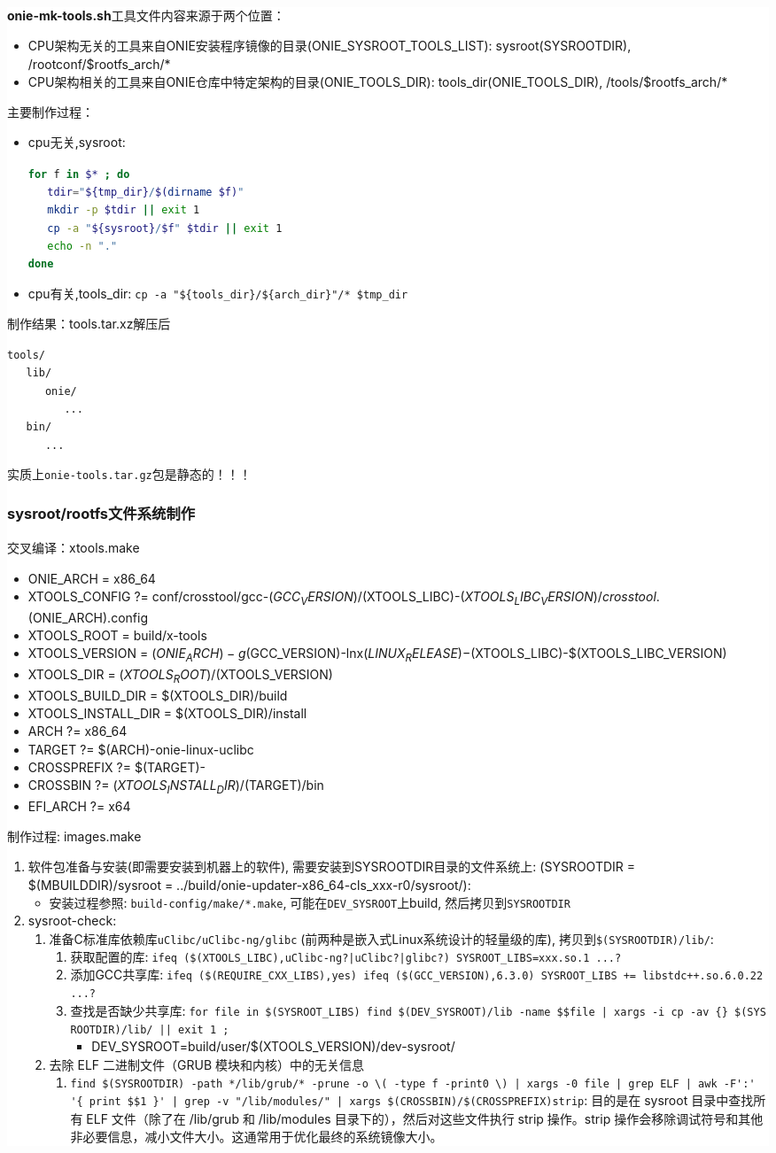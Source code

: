 **onie-mk-tools.sh**工具文件内容来源于两个位置：
- CPU架构无关的工具来自ONIE安装程序镜像的目录(ONIE_SYSROOT_TOOLS_LIST): sysroot(SYSROOTDIR), /rootconf/$rootfs_arch/*
- CPU架构相关的工具来自ONIE仓库中特定架构的目录(ONIE_TOOLS_DIR): tools_dir(ONIE_TOOLS_DIR), /tools/$rootfs_arch/*

主要制作过程：
- cpu无关,sysroot: 
   ```sh
   for f in $* ; do
      tdir="${tmp_dir}/$(dirname $f)"
      mkdir -p $tdir || exit 1
      cp -a "${sysroot}/$f" $tdir || exit 1
      echo -n "."
   done
   ```
- cpu有关,tools_dir: `cp -a "${tools_dir}/${arch_dir}"/* $tmp_dir`

制作结果：tools.tar.xz解压后
```
tools/
   lib/
      onie/
         ...
   bin/
      ...
```

实质上`onie-tools.tar.gz`包是静态的！！！


### sysroot/rootfs文件系统制作

交叉编译：xtools.make

- ONIE_ARCH = x86_64
- XTOOLS_CONFIG ?= conf/crosstool/gcc-$(GCC_VERSION)/$(XTOOLS_LIBC)-$(XTOOLS_LIBC_VERSION)/crosstool.$(ONIE_ARCH).config
- XTOOLS_ROOT = build/x-tools
- XTOOLS_VERSION = $(ONIE_ARCH)-g$(GCC_VERSION)-lnx$(LINUX_RELEASE)-$(XTOOLS_LIBC)-$(XTOOLS_LIBC_VERSION)
- XTOOLS_DIR = $(XTOOLS_ROOT)/$(XTOOLS_VERSION)
- XTOOLS_BUILD_DIR	= $(XTOOLS_DIR)/build
- XTOOLS_INSTALL_DIR	= $(XTOOLS_DIR)/install
- ARCH ?= x86_64
- TARGET ?= $(ARCH)-onie-linux-uclibc
- CROSSPREFIX ?= $(TARGET)-
- CROSSBIN ?= $(XTOOLS_INSTALL_DIR)/$(TARGET)/bin
- EFI_ARCH ?= x64


制作过程: images.make

1. 软件包准备与安装(即需要安装到机器上的软件), 需要安装到SYSROOTDIR目录的文件系统上: (SYSROOTDIR = $(MBUILDDIR)/sysroot = ../build/onie-updater-x86_64-cls_xxx-r0/sysroot/): 
   - 安装过程参照: `build-config/make/*.make`, 可能在`DEV_SYSROOT`上build, 然后拷贝到`SYSROOTDIR`
2. sysroot-check:
   1. 准备C标准库依赖库`uClibc/uClibc-ng/glibc` (前两种是嵌入式Linux系统设计的轻量级的库), 拷贝到`$(SYSROOTDIR)/lib/`:
      1. 获取配置的库: `ifeq ($(XTOOLS_LIBC),uClibc-ng?|uClibc?|glibc?) SYSROOT_LIBS=xxx.so.1 ...?`
      2. 添加GCC共享库: `ifeq ($(REQUIRE_CXX_LIBS),yes) ifeq ($(GCC_VERSION),6.3.0) SYSROOT_LIBS += libstdc++.so.6.0.22 ...?`
      3. 查找是否缺少共享库: `for file in $(SYSROOT_LIBS) find $(DEV_SYSROOT)/lib -name $$file | xargs -i cp -av {} $(SYSROOTDIR)/lib/ || exit 1 ;` 
         - DEV_SYSROOT=build/user/$(XTOOLS_VERSION)/dev-sysroot/
   2. 去除 ELF 二进制文件（GRUB 模块和内核）中的无关信息
      1. `find $(SYSROOTDIR) -path */lib/grub/* -prune -o \( -type f -print0 \) | xargs -0 file | grep ELF | awk -F':' '{ print $$1 }' | grep -v "/lib/modules/" | xargs $(CROSSBIN)/$(CROSSPREFIX)strip`: 目的是在 sysroot 目录中查找所有 ELF 文件（除了在 /lib/grub 和 /lib/modules 目录下的），然后对这些文件执行 strip 操作。strip 操作会移除调试符号和其他非必要信息，减小文件大小。这通常用于优化最终的系统镜像大小。